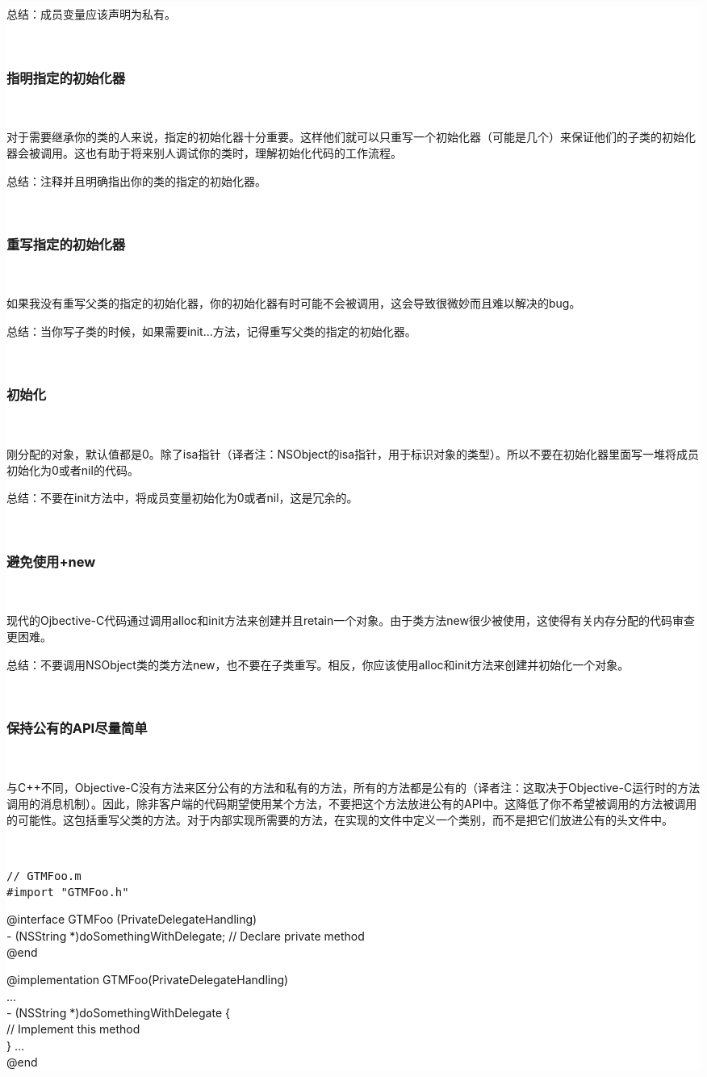 <p>总结：成员变量应该声明为私有。</p>

<p>&nbsp;
<h3><a name="identify_designated_initializer"></a>指明指定的初始化器</h3>
&nbsp;</p>

<p>对于需要继承你的类的人来说，指定的初始化器十分重要。这样他们就可以只重写一个初始化器（可能是几个）来保证他们的子类的初始化器会被调用。这也有助于将来别人调试你的类时，理解初始化代码的工作流程。</p>

<p>总结：注释并且明确指出你的类的指定的初始化器。</p>

<p>&nbsp;
<h3><a name="override_designated_initializer"></a>重写指定的初始化器</h3>
&nbsp;</p>

<p>如果我没有重写父类的指定的初始化器，你的初始化器有时可能不会被调用，这会导致很微妙而且难以解决的bug。</p>

<p>总结：当你写子类的时候，如果需要init...方法，记得重写父类的指定的初始化器。</p>

<p>&nbsp;
<h3><a name="initialization"></a>初始化</h3>
&nbsp;</p>

<p>刚分配的对象，默认值都是0。除了isa指针（译者注：NSObject的isa指针，用于标识对象的类型）。所以不要在初始化器里面写一堆将成员初始化为0或者nil的代码。</p>

<p>总结：不要在init方法中，将成员变量初始化为0或者nil，这是冗余的。</p>

<p>&nbsp;
<h3><a name="avoid_new"></a>避免使用+new</h3>
&nbsp;</p>

<p>现代的Ojbective-C代码通过调用alloc和init方法来创建并且retain一个对象。由于类方法new很少被使用，这使得有关内存分配的代码审查更困难。</p>

<p>总结：不要调用NSObject类的类方法new，也不要在子类重写。相反，你应该使用alloc和init方法来创建并初始化一个对象。</p>

<p>&nbsp;
<h3><a name="keep_the_public_api_simple"></a>保持公有的API尽量简单</h3>
&nbsp;</p>

<p>与C++不同，Objective-C没有方法来区分公有的方法和私有的方法，所有的方法都是公有的（译者注：这取决于Objective-C运行时的方法调用的消息机制）。因此，除非客户端的代码期望使用某个方法，不要把这个方法放进公有的API中。这降低了你不希望被调用的方法被调用的可能性。这包括重写父类的方法。对于内部实现所需要的方法，在实现的文件中定义一个类别，而不是把它们放进公有的头文件中。</p>

<p>&nbsp;
<pre>// GTMFoo.m
#import "GTMFoo.h"</pre></p>

<p>@interface GTMFoo (PrivateDelegateHandling)<br />
- (NSString *)doSomethingWithDelegate;  // Declare private method<br />
@end</p>

<p>@implementation GTMFoo(PrivateDelegateHandling)<br />
...<br />
- (NSString *)doSomethingWithDelegate {<br />
    // Implement this method<br />
}
...<br />
@end
&nbsp;</p>
